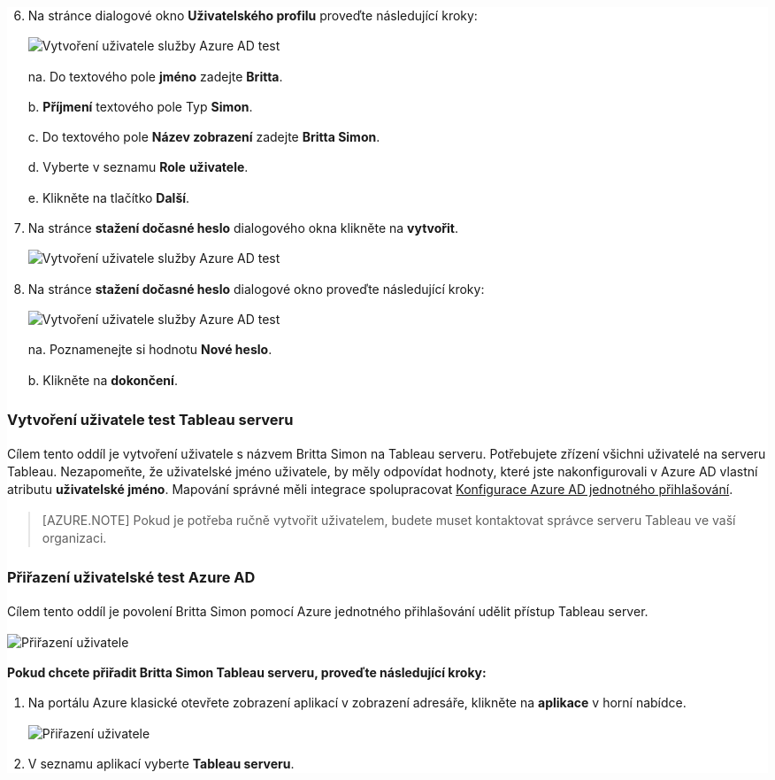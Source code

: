 6.  Na stránce dialogové okno **Uživatelského profilu** proveďte následující kroky:

    ![Vytvoření uživatele služby Azure AD test](./media/active-directory-saas-tableauserver-tutorial/create_aaduser_06.png) 

    na. Do textového pole **jméno** zadejte **Britta**.  

    b. **Příjmení** textového pole Typ **Simon**.

    c. Do textového pole **Název zobrazení** zadejte **Britta Simon**.

    d. Vyberte v seznamu **Role** **uživatele**.

    e. Klikněte na tlačítko **Další**.

7. Na stránce **stažení dočasné heslo** dialogového okna klikněte na **vytvořit**.

    ![Vytvoření uživatele služby Azure AD test](./media/active-directory-saas-tableauserver-tutorial/create_aaduser_07.png) 


8. Na stránce **stažení dočasné heslo** dialogové okno proveďte následující kroky:
 
    ![Vytvoření uživatele služby Azure AD test](./media/active-directory-saas-tableauserver-tutorial/create_aaduser_08.png) 

    na. Poznamenejte si hodnotu **Nové heslo**.

    b. Klikněte na **dokončení**.   



### <a name="creating-a-tableau-server-test-user"></a>Vytvoření uživatele test Tableau serveru

Cílem tento oddíl je vytvoření uživatele s názvem Britta Simon na Tableau serveru. Potřebujete zřízení všichni uživatelé na serveru Tableau. Nezapomeňte, že uživatelské jméno uživatele, by měly odpovídat hodnoty, které jste nakonfigurovali v Azure AD vlastní atributu **uživatelské jméno**. Mapování správné měli integrace spolupracovat [Konfigurace Azure AD jednotného přihlašování](#configuring-azure-ad-single-single-sign-on).

> [AZURE.NOTE] Pokud je potřeba ručně vytvořit uživatelem, budete muset kontaktovat správce serveru Tableau ve vaší organizaci.


### <a name="assigning-the-azure-ad-test-user"></a>Přiřazení uživatelské test Azure AD

Cílem tento oddíl je povolení Britta Simon pomocí Azure jednotného přihlašování udělit přístup Tableau server.

![Přiřazení uživatele][200] 

**Pokud chcete přiřadit Britta Simon Tableau serveru, proveďte následující kroky:**

1. Na portálu Azure klasické otevřete zobrazení aplikací v zobrazení adresáře, klikněte na **aplikace** v horní nabídce.
 
    ![Přiřazení uživatele][201] 

2. V seznamu aplikací vyberte **Tableau serveru**.


[1]: ./media/active-directory-saas-tableauserver-tutorial/tutorial_general_01.png
[2]: ./media/active-directory-saas-tableauserver-tutorial/tutorial_general_02.png
[3]: ./media/active-directory-saas-tableauserver-tutorial/tutorial_general_03.png
[4]: ./media/active-directory-saas-tableauserver-tutorial/tutorial_general_04.png
[6]: ./media/active-directory-saas-tableauserver-tutorial/tutorial_general_05.png
[10]: ./media/active-directory-saas-tableauserver-tutorial/tutorial_general_06.png
[11]: ./media/active-directory-saas-tableauserver-tutorial/tutorial_general_07.png
[20]: ./media/active-directory-saas-tableauserver-tutorial/tutorial_general_100.png
[200]: ./media/active-directory-saas-tableauserver-tutorial/tutorial_general_200.png
[201]: ./media/active-directory-saas-tableauserver-tutorial/tutorial_general_201.png
[203]: ./media/active-directory-saas-tableauserver-tutorial/tutorial_general_203.png
[204]: ./media/active-directory-saas-tableauserver-tutorial/tutorial_general_204.png
[205]: ./media/active-directory-saas-tableauserver-tutorial/tutorial_general_205.png